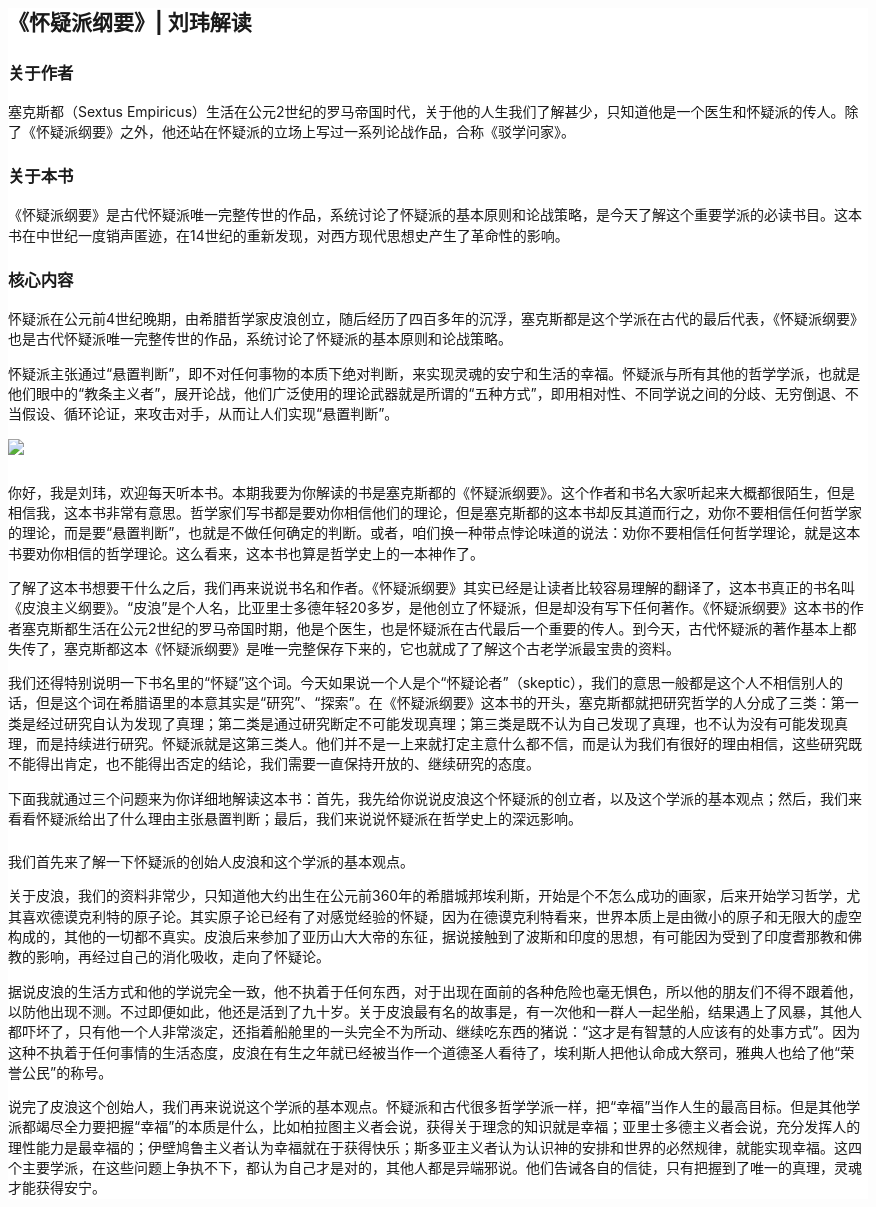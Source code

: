 ## 《怀疑派纲要》| 刘玮解读

### 关于作者

塞克斯都（Sextus Empiricus）生活在公元2世纪的罗马帝国时代，关于他的人生我们了解甚少，只知道他是一个医生和怀疑派的传人。除了《怀疑派纲要》之外，他还站在怀疑派的立场上写过一系列论战作品，合称《驳学问家》。

### 关于本书

《怀疑派纲要》是古代怀疑派唯一完整传世的作品，系统讨论了怀疑派的基本原则和论战策略，是今天了解这个重要学派的必读书目。这本书在中世纪一度销声匿迹，在14世纪的重新发现，对西方现代思想史产生了革命性的影响。

### 核心内容

怀疑派在公元前4世纪晚期，由希腊哲学家皮浪创立，随后经历了四百多年的沉浮，塞克斯都是这个学派在古代的最后代表，《怀疑派纲要》也是古代怀疑派唯一完整传世的作品，系统讨论了怀疑派的基本原则和论战策略。

怀疑派主张通过“悬置判断”，即不对任何事物的本质下绝对判断，来实现灵魂的安宁和生活的幸福。怀疑派与所有其他的哲学学派，也就是他们眼中的“教条主义者”，展开论战，他们广泛使用的理论武器就是所谓的“五种方式”，即用相对性、不同学说之间的分歧、无穷倒退、不当假设、循环论证，来攻击对手，从而让人们实现“悬置判断”。

<img  src="https://piccdn3.umiwi.com/img/201905/24/201905241601400137303104.jpg" width="1807"/>

###  



你好，我是刘玮，欢迎每天听本书。本期我要为你解读的书是塞克斯都的《怀疑派纲要》。这个作者和书名大家听起来大概都很陌生，但是相信我，这本书非常有意思。哲学家们写书都是要劝你相信他们的理论，但是塞克斯都的这本书却反其道而行之，劝你不要相信任何哲学家的理论，而是要“悬置判断”，也就是不做任何确定的判断。或者，咱们换一种带点悖论味道的说法：劝你不要相信任何哲学理论，就是这本书要劝你相信的哲学理论。这么看来，这本书也算是哲学史上的一本神作了。

了解了这本书想要干什么之后，我们再来说说书名和作者。《怀疑派纲要》其实已经是让读者比较容易理解的翻译了，这本书真正的书名叫《皮浪主义纲要》。“皮浪”是个人名，比亚里士多德年轻20多岁，是他创立了怀疑派，但是却没有写下任何著作。《怀疑派纲要》这本书的作者塞克斯都生活在公元2世纪的罗马帝国时期，他是个医生，也是怀疑派在古代最后一个重要的传人。到今天，古代怀疑派的著作基本上都失传了，塞克斯都这本《怀疑派纲要》是唯一完整保存下来的，它也就成了了解这个古老学派最宝贵的资料。

我们还得特别说明一下书名里的“怀疑”这个词。今天如果说一个人是个“怀疑论者”（skeptic），我们的意思一般都是这个人不相信别人的话，但是这个词在希腊语里的本意其实是“研究”、“探索”。在《怀疑派纲要》这本书的开头，塞克斯都就把研究哲学的人分成了三类：第一类是经过研究自认为发现了真理；第二类是通过研究断定不可能发现真理；第三类是既不认为自己发现了真理，也不认为没有可能发现真理，而是持续进行研究。怀疑派就是这第三类人。他们并不是一上来就打定主意什么都不信，而是认为我们有很好的理由相信，这些研究既不能得出肯定，也不能得出否定的结论，我们需要一直保持开放的、继续研究的态度。

下面我就通过三个问题来为你详细地解读这本书：首先，我先给你说说皮浪这个怀疑派的创立者，以及这个学派的基本观点；然后，我们来看看怀疑派给出了什么理由主张悬置判断；最后，我们来说说怀疑派在哲学史上的深远影响。

###  



我们首先来了解一下怀疑派的创始人皮浪和这个学派的基本观点。

关于皮浪，我们的资料非常少，只知道他大约出生在公元前360年的希腊城邦埃利斯，开始是个不怎么成功的画家，后来开始学习哲学，尤其喜欢德谟克利特的原子论。其实原子论已经有了对感觉经验的怀疑，因为在德谟克利特看来，世界本质上是由微小的原子和无限大的虚空构成的，其他的一切都不真实。皮浪后来参加了亚历山大大帝的东征，据说接触到了波斯和印度的思想，有可能因为受到了印度耆那教和佛教的影响，再经过自己的消化吸收，走向了怀疑论。

据说皮浪的生活方式和他的学说完全一致，他不执着于任何东西，对于出现在面前的各种危险也毫无惧色，所以他的朋友们不得不跟着他，以防他出现不测。不过即便如此，他还是活到了九十岁。关于皮浪最有名的故事是，有一次他和一群人一起坐船，结果遇上了风暴，其他人都吓坏了，只有他一个人非常淡定，还指着船舱里的一头完全不为所动、继续吃东西的猪说：“这才是有智慧的人应该有的处事方式”。因为这种不执着于任何事情的生活态度，皮浪在有生之年就已经被当作一个道德圣人看待了，埃利斯人把他认命成大祭司，雅典人也给了他“荣誉公民”的称号。

说完了皮浪这个创始人，我们再来说说这个学派的基本观点。怀疑派和古代很多哲学学派一样，把“幸福”当作人生的最高目标。但是其他学派都竭尽全力要把握“幸福”的本质是什么，比如柏拉图主义者会说，获得关于理念的知识就是幸福；亚里士多德主义者会说，充分发挥人的理性能力是最幸福的；伊壁鸠鲁主义者认为幸福就在于获得快乐；斯多亚主义者认为认识神的安排和世界的必然规律，就能实现幸福。这四个主要学派，在这些问题上争执不下，都认为自己才是对的，其他人都是异端邪说。他们告诫各自的信徒，只有把握到了唯一的真理，灵魂才能获得安宁。
